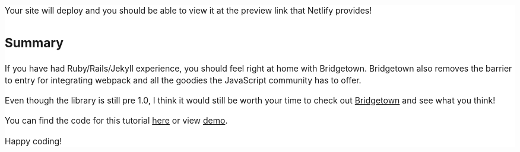 Your site will deploy and you should be able to view it at the preview link that Netlify provides!

## Summary

If you have had Ruby/Rails/Jekyll experience, you should feel right at home with Bridgetown. Bridgetown also removes the barrier to entry for integrating webpack and all the goodies the JavaScript community has to offer.

Even though the library is still pre 1.0, I think it would still be worth your time to check out [Bridgetown](https://www.bridgetownrb.com) and see what you think!

You can find the code for this tutorial [here](https://github.com/andrewmcodes/bridgetown_tailwind) or view [demo](https://bridgetown-tailwind.netlify.app).

Happy coding!
